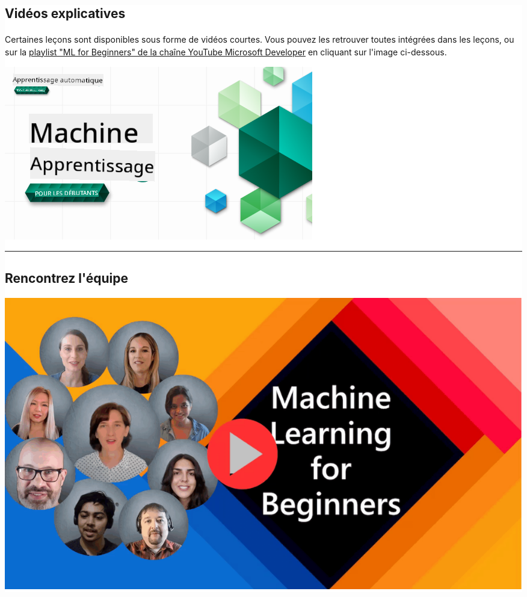 ## Vidéos explicatives

Certaines leçons sont disponibles sous forme de vidéos courtes. Vous pouvez les retrouver toutes intégrées dans les leçons, ou sur la [playlist "ML for Beginners" de la chaîne YouTube Microsoft Developer](https://aka.ms/ml-beginners-videos) en cliquant sur l'image ci-dessous.  

[![Bannière ML pour débutants](../../translated_images/ml-for-beginners-video-banner.63f694a100034bc6251134294459696e070a3a9a04632e9fe6a24aa0de4a7384.fr.png)](https://aka.ms/ml-beginners-videos)  

---

## Rencontrez l'équipe

[![Vidéo promo](../../images/ml.gif)](https://youtu.be/Tj1XWrDSYJU)  
